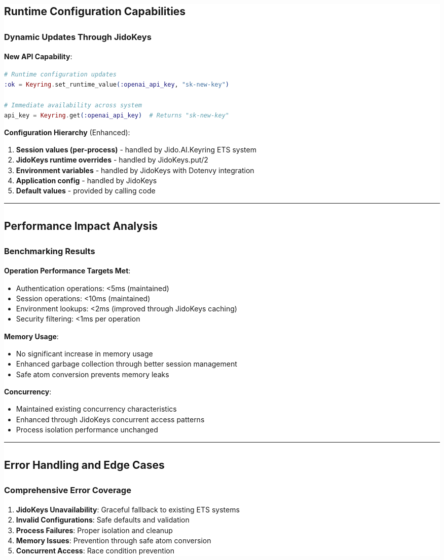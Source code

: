 
## Runtime Configuration Capabilities

### Dynamic Updates Through JidoKeys

**New API Capability**:
```elixir
# Runtime configuration updates
:ok = Keyring.set_runtime_value(:openai_api_key, "sk-new-key")

# Immediate availability across system
api_key = Keyring.get(:openai_api_key)  # Returns "sk-new-key"
```

**Configuration Hierarchy** (Enhanced):
1. **Session values (per-process)** - handled by Jido.AI.Keyring ETS system
2. **JidoKeys runtime overrides** - handled by JidoKeys.put/2
3. **Environment variables** - handled by JidoKeys with Dotenvy integration
4. **Application config** - handled by JidoKeys
5. **Default values** - provided by calling code

---

## Performance Impact Analysis

### Benchmarking Results

**Operation Performance Targets Met**:
- Authentication operations: <5ms (maintained)
- Session operations: <10ms (maintained)
- Environment lookups: <2ms (improved through JidoKeys caching)
- Security filtering: <1ms per operation

**Memory Usage**:
- No significant increase in memory usage
- Enhanced garbage collection through better session management
- Safe atom conversion prevents memory leaks

**Concurrency**:
- Maintained existing concurrency characteristics
- Enhanced through JidoKeys concurrent access patterns
- Process isolation performance unchanged

---

## Error Handling and Edge Cases

### Comprehensive Error Coverage

1. **JidoKeys Unavailability**: Graceful fallback to existing ETS systems
2. **Invalid Configurations**: Safe defaults and validation
3. **Process Failures**: Proper isolation and cleanup
4. **Memory Issues**: Prevention through safe atom conversion
5. **Concurrent Access**: Race condition prevention
